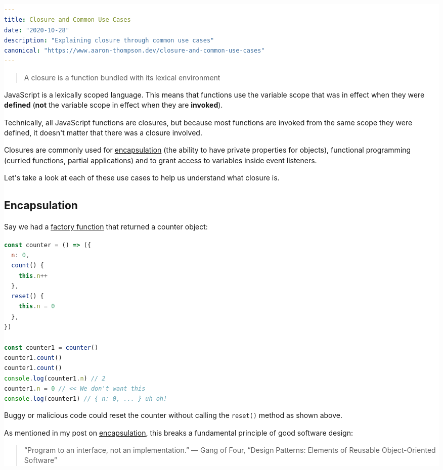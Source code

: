 ```yaml
---
title: Closure and Common Use Cases
date: "2020-10-28"
description: "Explaining closure through common use cases"
canonical: "https://www.aaron-thompson.dev/closure-and-common-use-cases"
---
```


> A closure is a function bundled with its lexical environment

JavaScript is a lexically scoped language. This means that functions use the variable scope that was in effect when they were **defined** (**not** the variable scope in effect when they are **invoked**).

Technically, all JavaScript functions are closures, but because most functions are invoked from the same scope they were defined, it doesn't matter that there was a closure involved.

Closures are commonly used for [encapsulation](https://www.aaron-thompson.dev/posts/code-encapsulation-40mm/) (the ability to have private properties for objects), functional programming (curried functions, partial applications) and to grant access to variables inside event listeners.

Let's take a look at each of these use cases to help us understand what closure is.

## Encapsulation

Say we had a [factory function](https://www.aaron-thompson.dev/posts/objects-and-how-to-make-them-26n7/) that returned a counter object:

```jsx
const counter = () => ({
  n: 0,
  count() {
    this.n++
  },
  reset() {
    this.n = 0
  },
})

const counter1 = counter()
counter1.count()
counter1.count()
console.log(counter1.n) // 2
counter1.n = 0 // << We don't want this
console.log(counter1) // { n: 0, ... } uh oh!
```

Buggy or malicious code could reset the counter without calling the `reset()` method as shown above.

As mentioned in my post on [encapsulation](https://www.aaron-thompson.dev/posts/code-encapsulation-40mm/), this breaks a fundamental principle of good software design:

> “Program to an interface, not an implementation.” — Gang of Four, “Design Patterns: Elements of Reusable Object-Oriented Software”
